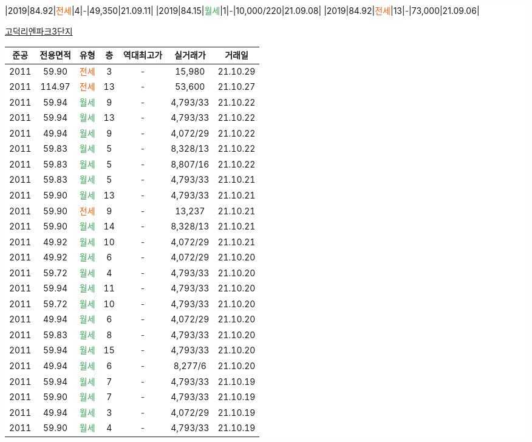|2019|84.92|<span style="color:#FF5A00">전세</span>|4|<span style="color:#444444">-</span>|49,350|21.09.11|
|2019|84.15|<span style="color:#34A853">월세</span>|1|<span style="color:#444444">-</span>|10,000/220|21.09.08|
|2019|84.92|<span style="color:#FF5A00">전세</span>|13|<span style="color:#444444">-</span>|73,000|21.09.06|


<script async src="https://pagead2.googlesyndication.com/pagead/js/adsbygoogle.js"></script>

<ins class="adsbygoogle"
     style="display:block"
     data-ad-client="ca-pub-1142216861245946"
     data-ad-slot="4805727019"
     data-ad-format="auto"
     data-full-width-responsive="true"></ins>
<script>
     (adsbygoogle = window.adsbygoogle || []).push({});
</script>


[고덕리엔파크3단지](https://search.naver.com/search.naver?query=%EA%B3%A0%EB%8D%95%EB%A6%AC%EC%97%94%ED%8C%8C%ED%81%AC3%EB%8B%A8%EC%A7%80)

|준공|전용면적|유형|층|역대최고가|실거래가|거래일|
|:---:|:---:|:---:|:---:|:---:|:---:|:---:|
|2011|59.90|<span style="color:#FF5A00">전세</span>|3|<span style="color:#444444">-</span>|15,980|21.10.29|
|2011|114.97|<span style="color:#FF5A00">전세</span>|13|<span style="color:#444444">-</span>|53,600|21.10.27|
|2011|59.94|<span style="color:#34A853">월세</span>|9|<span style="color:#444444">-</span>|4,793/33|21.10.22|
|2011|59.94|<span style="color:#34A853">월세</span>|13|<span style="color:#444444">-</span>|4,793/33|21.10.22|
|2011|49.94|<span style="color:#34A853">월세</span>|9|<span style="color:#444444">-</span>|4,072/29|21.10.22|
|2011|59.83|<span style="color:#34A853">월세</span>|5|<span style="color:#444444">-</span>|8,328/13|21.10.22|
|2011|59.83|<span style="color:#34A853">월세</span>|5|<span style="color:#444444">-</span>|8,807/16|21.10.22|
|2011|59.83|<span style="color:#34A853">월세</span>|5|<span style="color:#444444">-</span>|4,793/33|21.10.21|
|2011|59.90|<span style="color:#34A853">월세</span>|13|<span style="color:#444444">-</span>|4,793/33|21.10.21|
|2011|59.90|<span style="color:#FF5A00">전세</span>|9|<span style="color:#444444">-</span>|13,237|21.10.21|
|2011|59.90|<span style="color:#34A853">월세</span>|14|<span style="color:#444444">-</span>|8,328/13|21.10.21|
|2011|49.92|<span style="color:#34A853">월세</span>|10|<span style="color:#444444">-</span>|4,072/29|21.10.21|
|2011|49.92|<span style="color:#34A853">월세</span>|6|<span style="color:#444444">-</span>|4,072/29|21.10.20|
|2011|59.72|<span style="color:#34A853">월세</span>|4|<span style="color:#444444">-</span>|4,793/33|21.10.20|
|2011|59.94|<span style="color:#34A853">월세</span>|11|<span style="color:#444444">-</span>|4,793/33|21.10.20|
|2011|59.72|<span style="color:#34A853">월세</span>|10|<span style="color:#444444">-</span>|4,793/33|21.10.20|
|2011|49.94|<span style="color:#34A853">월세</span>|6|<span style="color:#444444">-</span>|4,072/29|21.10.20|
|2011|59.83|<span style="color:#34A853">월세</span>|8|<span style="color:#444444">-</span>|4,793/33|21.10.20|
|2011|59.94|<span style="color:#34A853">월세</span>|15|<span style="color:#444444">-</span>|4,793/33|21.10.20|
|2011|49.94|<span style="color:#34A853">월세</span>|6|<span style="color:#444444">-</span>|8,277/6|21.10.20|
|2011|59.94|<span style="color:#34A853">월세</span>|7|<span style="color:#444444">-</span>|4,793/33|21.10.19|
|2011|59.90|<span style="color:#34A853">월세</span>|7|<span style="color:#444444">-</span>|4,793/33|21.10.19|
|2011|49.94|<span style="color:#34A853">월세</span>|3|<span style="color:#444444">-</span>|4,072/29|21.10.19|
|2011|59.90|<span style="color:#34A853">월세</span>|4|<span style="color:#444444">-</span>|4,793/33|21.10.19|